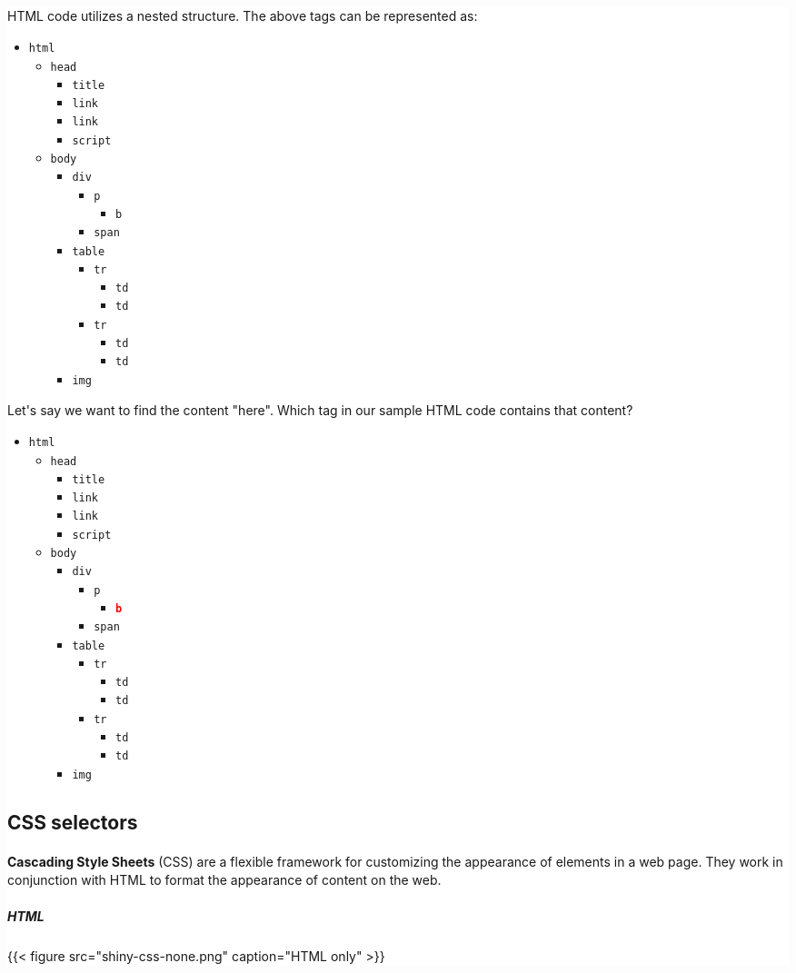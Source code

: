 HTML code utilizes a nested structure. The above tags can be represented as:

* `html`
    * `head`
        * `title`
        * `link`
        * `link`
        * `script`
    * `body`
        * `div`
            * `p`
                * `b`
            * `span`
        * `table`
            * `tr`
                * `td`
                * `td`
            * `tr`
                * `td`
                * `td`
        * `img`

Let's say we want to find the content "here". Which tag in our sample HTML code contains that content?

* `html`
    * `head`
        * `title`
        * `link`
        * `link`
        * `script`
    * `body`
        * `div`
            * `p`
                * <span style="color:red">**`b`**</span>
            * `span`
        * `table`
            * `tr`
                * `td`
                * `td`
            * `tr`
                * `td`
                * `td`
        * `img`

## CSS selectors

**Cascading Style Sheets** (CSS) are a flexible framework for customizing the appearance of elements in a web page. They work in conjunction with HTML to format the appearance of content on the web.

##### HTML

{{< figure src="shiny-css-none.png" caption="HTML only" >}}
